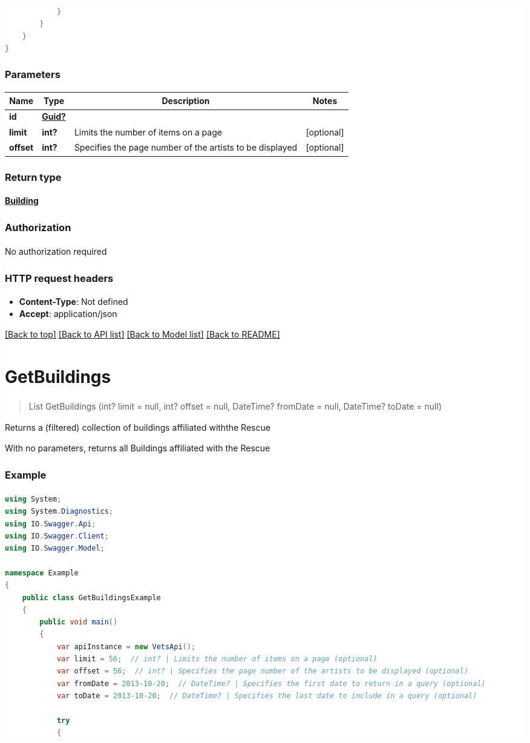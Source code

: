 ```csharp
            }
        }
    }
}
```

### Parameters

Name | Type | Description  | Notes
------------- | ------------- | ------------- | -------------
 **id** | [**Guid?**](Guid?.md)|  | 
 **limit** | **int?**| Limits the number of items on a page | [optional] 
 **offset** | **int?**| Specifies the page number of the artists to be displayed | [optional] 

### Return type

[**Building**](Building.md)

### Authorization

No authorization required

### HTTP request headers

 - **Content-Type**: Not defined
 - **Accept**: application/json

[[Back to top]](#) [[Back to API list]](../README.md#documentation-for-api-endpoints) [[Back to Model list]](../README.md#documentation-for-models) [[Back to README]](../README.md)
<a name="getbuildings"></a>
# **GetBuildings**
> List<Building> GetBuildings (int? limit = null, int? offset = null, DateTime? fromDate = null, DateTime? toDate = null)

Returns a (filtered) collection of buildings affiliated withthe Rescue

With no parameters, returns all Buildings affiliated with the Rescue 

### Example
```csharp
using System;
using System.Diagnostics;
using IO.Swagger.Api;
using IO.Swagger.Client;
using IO.Swagger.Model;

namespace Example
{
    public class GetBuildingsExample
    {
        public void main()
        {
            var apiInstance = new VetsApi();
            var limit = 56;  // int? | Limits the number of items on a page (optional) 
            var offset = 56;  // int? | Specifies the page number of the artists to be displayed (optional) 
            var fromDate = 2013-10-20;  // DateTime? | Specifies the first date to return in a query (optional) 
            var toDate = 2013-10-20;  // DateTime? | Specifies the last date to include in a query (optional) 

            try
            {
```